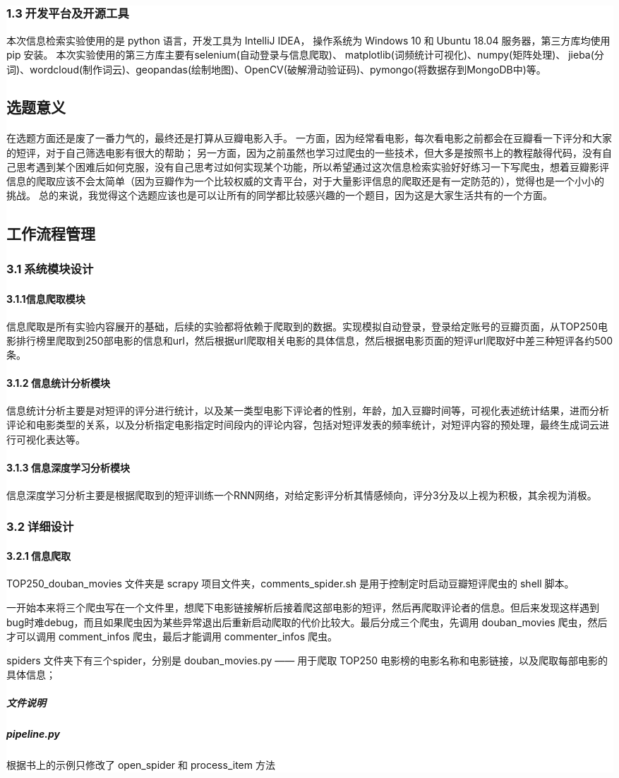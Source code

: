 ### 1.3 开发平台及开源工具

本次信息检索实验使用的是 python 语言，开发工具为 IntelliJ IDEA，
操作系统为 Windows 10 和 Ubuntu 18.04 服务器，第三方库均使用 pip 安装。
本次实验使用的第三方库主要有selenium(自动登录与信息爬取)、
matplotlib(词频统计可视化)、numpy(矩阵处理)、
jieba(分词)、wordcloud(制作词云)、geopandas(绘制地图)、OpenCV(破解滑动验证码)、pymongo(将数据存到MongoDB中)等。

<span id="选题意义"></span>

## 选题意义

在选题方面还是废了一番力气的，最终还是打算从豆瓣电影入手。
一方面，因为经常看电影，每次看电影之前都会在豆瓣看一下评分和大家的短评，对于自己筛选电影有很大的帮助；
另一方面，因为之前虽然也学习过爬虫的一些技术，但大多是按照书上的教程敲得代码，没有自己思考遇到某个困难后如何克服，没有自己思考过如何实现某个功能，所以希望通过这次信息检索实验好好练习一下写爬虫，想着豆瓣影评信息的爬取应该不会太简单（因为豆瓣作为一个比较权威的文青平台，对于大量影评信息的爬取还是有一定防范的），觉得也是一个小小的挑战。
总的来说，我觉得这个选题应该也是可以让所有的同学都比较感兴趣的一个题目，因为这是大家生活共有的一个方面。

<span id="工作流程管理"></span>

## 工作流程管理

### 3.1 系统模块设计

#### 3.1.1信息爬取模块

信息爬取是所有实验内容展开的基础，后续的实验都将依赖于爬取到的数据。实现模拟自动登录，登录给定账号的豆瓣页面，从TOP250电影排行榜里爬取到250部电影的信息和url，然后根据url爬取相关电影的具体信息，然后根据电影页面的短评url爬取好中差三种短评各约500条。

#### 3.1.2 信息统计分析模块

信息统计分析主要是对短评的评分进行统计，以及某一类型电影下评论者的性别，年龄，加入豆瓣时间等，可视化表述统计结果，进而分析评论和电影类型的关系，以及分析指定电影指定时间段内的评论内容，包括对短评发表的频率统计，对短评内容的预处理，最终生成词云进行可视化表达等。

#### 3.1.3 信息深度学习分析模块

信息深度学习分析主要是根据爬取到的短评训练一个RNN网络，对给定影评分析其情感倾向，评分3分及以上视为积极，其余视为消极。

### 3.2 详细设计

#### 3.2.1 信息爬取

TOP250_douban_movies 文件夹是 scrapy 项目文件夹，comments_spider.sh 是用于控制定时启动豆瓣短评爬虫的 shell 脚本。

一开始本来将三个爬虫写在一个文件里，想爬下电影链接解析后接着爬这部电影的短评，然后再爬取评论者的信息。但后来发现这样遇到bug时难debug，而且如果爬虫因为某些异常退出后重新启动爬取的代价比较大。最后分成三个爬虫，先调用 douban_movies 爬虫，然后才可以调用 comment_infos 爬虫，最后才能调用 commenter_infos 爬虫。

spiders 文件夹下有三个spider，分别是 douban_movies.py —— 用于爬取 TOP250 电影榜的电影名称和电影链接，以及爬取每部电影的具体信息；

##### 文件说明

##### pipeline.py

根据书上的示例只修改了 open_spider 和 process_item 方法
